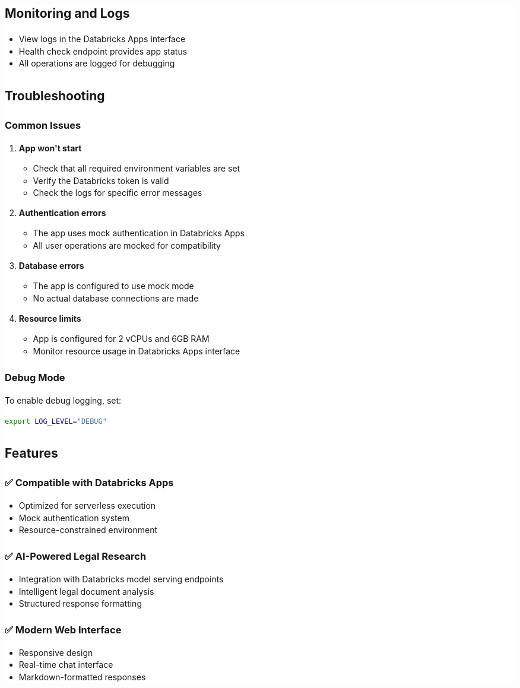 ## Monitoring and Logs

- View logs in the Databricks Apps interface
- Health check endpoint provides app status
- All operations are logged for debugging

## Troubleshooting

### Common Issues

1. **App won't start**
   - Check that all required environment variables are set
   - Verify the Databricks token is valid
   - Check the logs for specific error messages

2. **Authentication errors**
   - The app uses mock authentication in Databricks Apps
   - All user operations are mocked for compatibility

3. **Database errors**
   - The app is configured to use mock mode
   - No actual database connections are made

4. **Resource limits**
   - App is configured for 2 vCPUs and 6GB RAM
   - Monitor resource usage in Databricks Apps interface

### Debug Mode

To enable debug logging, set:
```bash
export LOG_LEVEL="DEBUG"
```

## Features

### ✅ Compatible with Databricks Apps
- Optimized for serverless execution
- Mock authentication system
- Resource-constrained environment

### ✅ AI-Powered Legal Research
- Integration with Databricks model serving endpoints
- Intelligent legal document analysis
- Structured response formatting

### ✅ Modern Web Interface
- Responsive design
- Real-time chat interface
- Markdown-formatted responses
